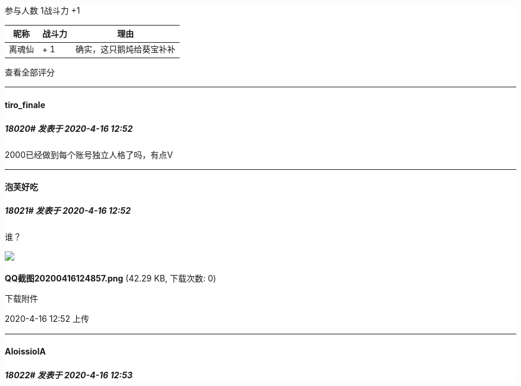 


 参与人数 1战斗力 +1

|昵称|战斗力|理由|
|----|---|---|
| 离魂仙| + 1|确实，这只鹅炖给葵宝补补|



查看全部评分






-----

####  tiro_finale  
##### 18020#       发表于 2020-4-16 12:52




2000已经做到每个账号独立人格了吗，有点V







-----

####  泡芙好吃  
##### 18021#       发表于 2020-4-16 12:52




谁？

<img src="https://img.saraba1st.com/forum/202004/16/125254ob5sz1l45l959ra9.png" referrerpolicy="no-referrer">


<strong>QQ截图20200416124857.png</strong> (42.29 KB, 下载次数: 0)

下载附件

2020-4-16 12:52 上传












-----

####  AloissiolA  
##### 18022#       发表于 2020-4-16 12:53
